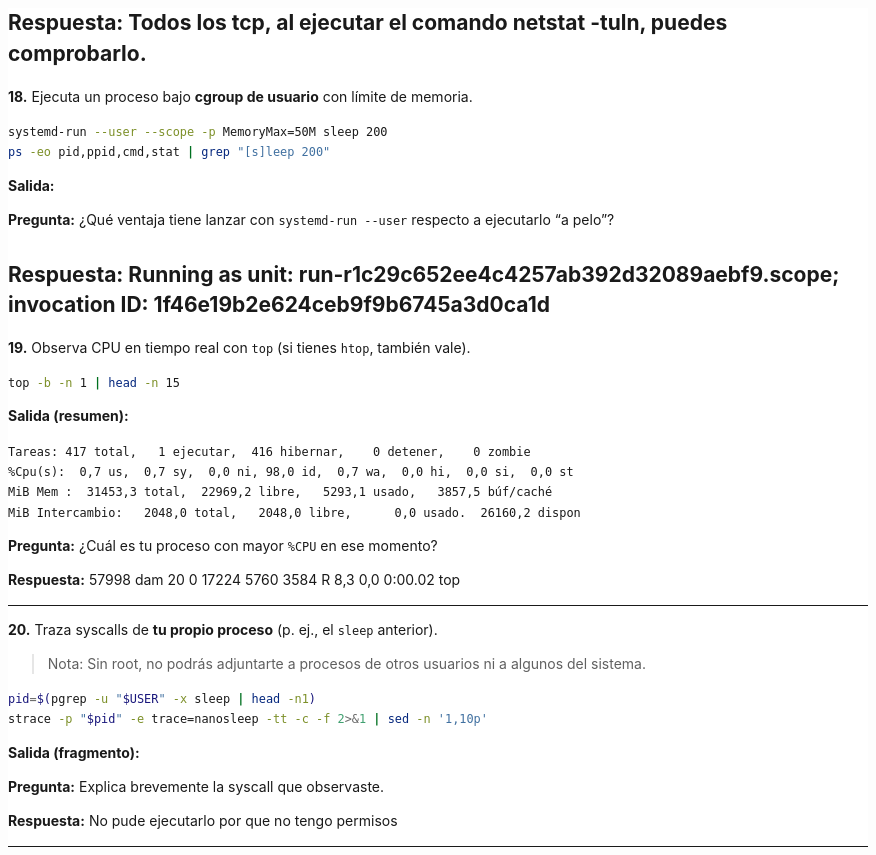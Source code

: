 
**Respuesta:**
Todos los tcp, al ejecutar el comando netstat -tuln, puedes comprobarlo.
---

**18.** Ejecuta un proceso bajo **cgroup de usuario** con límite de memoria.

```bash
systemd-run --user --scope -p MemoryMax=50M sleep 200
ps -eo pid,ppid,cmd,stat | grep "[s]leep 200"
```

**Salida:**

```text

```
**Pregunta:** ¿Qué ventaja tiene lanzar con `systemd-run --user` respecto a ejecutarlo “a pelo”?  

**Respuesta:**
Running as unit: run-r1c29c652ee4c4257ab392d32089aebf9.scope; invocation ID: 1f46e19b2e624ceb9f9b6745a3d0ca1d
---

**19.** Observa CPU en tiempo real con `top` (si tienes `htop`, también vale).

```bash
top -b -n 1 | head -n 15
```
**Salida (resumen):**

```text
Tareas: 417 total,   1 ejecutar,  416 hibernar,    0 detener,    0 zombie
%Cpu(s):  0,7 us,  0,7 sy,  0,0 ni, 98,0 id,  0,7 wa,  0,0 hi,  0,0 si,  0,0 st 
MiB Mem :  31453,3 total,  22969,2 libre,   5293,1 usado,   3857,5 búf/caché    
MiB Intercambio:   2048,0 total,   2048,0 libre,      0,0 usado.  26160,2 dispon

```
**Pregunta:** ¿Cuál es tu proceso con mayor `%CPU` en ese momento?  

**Respuesta:** 57998 dam       20   0   17224   5760   3584 R   8,3   0,0   0:00.02 top

---

**20.** Traza syscalls de **tu propio proceso** (p. ej., el `sleep` anterior).
> Nota: Sin root, no podrás adjuntarte a procesos de otros usuarios ni a algunos del sistema.

```bash
pid=$(pgrep -u "$USER" -x sleep | head -n1)
strace -p "$pid" -e trace=nanosleep -tt -c -f 2>&1 | sed -n '1,10p'
```

**Salida (fragmento):**

```text

```
**Pregunta:** Explica brevemente la syscall que observaste.  

**Respuesta:** No pude ejecutarlo por que no tengo permisos

---